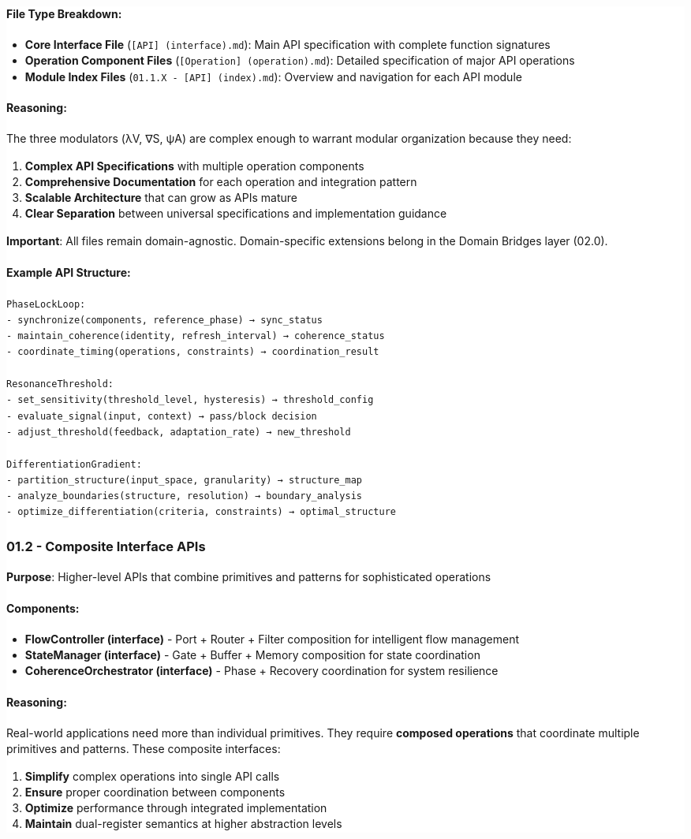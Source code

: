 #### File Type Breakdown:
- **Core Interface File** (`[API] (interface).md`): Main API specification with complete function signatures
- **Operation Component Files** (`[Operation] (operation).md`): Detailed specification of major API operations
- **Module Index Files** (`01.1.X - [API] (index).md`): Overview and navigation for each API module

#### Reasoning:
The three modulators (λV, ∇S, ψA) are complex enough to warrant modular organization because they need:
1. **Complex API Specifications** with multiple operation components
2. **Comprehensive Documentation** for each operation and integration pattern
3. **Scalable Architecture** that can grow as APIs mature
4. **Clear Separation** between universal specifications and implementation guidance

**Important**: All files remain domain-agnostic. Domain-specific extensions belong in the Domain Bridges layer (02.0).

#### Example API Structure:
```
PhaseLockLoop:
- synchronize(components, reference_phase) → sync_status
- maintain_coherence(identity, refresh_interval) → coherence_status
- coordinate_timing(operations, constraints) → coordination_result

ResonanceThreshold:
- set_sensitivity(threshold_level, hysteresis) → threshold_config
- evaluate_signal(input, context) → pass/block decision
- adjust_threshold(feedback, adaptation_rate) → new_threshold

DifferentiationGradient:
- partition_structure(input_space, granularity) → structure_map
- analyze_boundaries(structure, resolution) → boundary_analysis
- optimize_differentiation(criteria, constraints) → optimal_structure
```

### 01.2 - Composite Interface APIs

**Purpose**: Higher-level APIs that combine primitives and patterns for sophisticated operations

#### Components:
- **FlowController (interface)** - Port + Router + Filter composition for intelligent flow management
- **StateManager (interface)** - Gate + Buffer + Memory composition for state coordination
- **CoherenceOrchestrator (interface)** - Phase + Recovery coordination for system resilience

#### Reasoning:
Real-world applications need more than individual primitives. They require **composed operations** that coordinate multiple primitives and patterns. These composite interfaces:
1. **Simplify** complex operations into single API calls
2. **Ensure** proper coordination between components
3. **Optimize** performance through integrated implementation
4. **Maintain** dual-register semantics at higher abstraction levels
